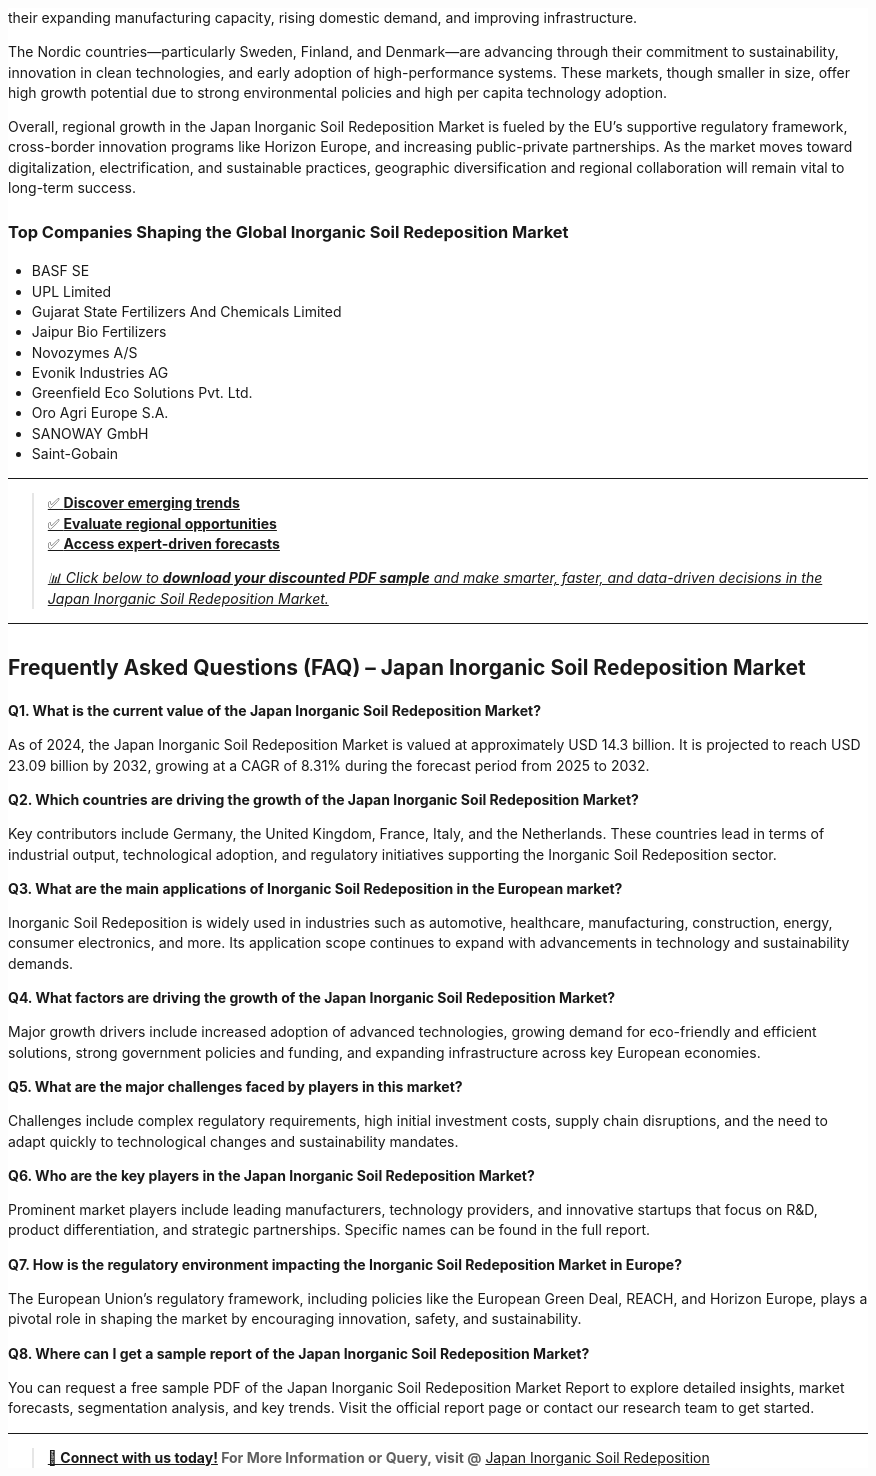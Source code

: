 their expanding manufacturing capacity, rising domestic demand, and improving infrastructure.</p><p>The Nordic countries&mdash;particularly Sweden, Finland, and Denmark&mdash;are advancing through their commitment to sustainability, innovation in clean technologies, and early adoption of high-performance systems. These markets, though smaller in size, offer high growth potential due to strong environmental policies and high per capita technology adoption.</p><p>Overall, regional growth in the Japan Inorganic Soil Redeposition Market is fueled by the EU&rsquo;s supportive regulatory framework, cross-border innovation programs like Horizon Europe, and increasing public-private partnerships. As the market moves toward digitalization, electrification, and sustainable practices, geographic diversification and regional collaboration will remain vital to long-term success.</p><p><h3>Top Companies Shaping the Global Inorganic Soil Redeposition Market </h3><ul><li>BASF SE</li><li>UPL Limited</li><li>Gujarat State Fertilizers And Chemicals Limited</li><li>Jaipur Bio Fertilizers</li><li>Novozymes A/S</li><li>Evonik Industries AG</li><li>Greenfield Eco Solutions Pvt. Ltd.</li><li>Oro Agri Europe S.A.</li><li>SANOWAY GmbH</li><li>Saint-Gobain</li></ul></p><hr /><blockquote><p><a href="https://www.marketresearchintellect.com/ask-for-discount/?rid=901934&amp;amp;utm_source=Github-JP&amp;amp;utm_medium=805">✅ <strong data-start="617" data-end="645">Discover emerging trends</strong></a><br data-start="645" data-end="648" /><a href="https://www.marketresearchintellect.com/ask-for-discount/?rid=901934&amp;amp;utm_source=Github-JP&amp;amp;utm_medium=805"> ✅ <strong data-start="650" data-end="685">Evaluate regional opportunities</strong></a><br data-start="685" data-end="688" /><a href="https://www.marketresearchintellect.com/ask-for-discount/?rid=901934&amp;amp;utm_source=Github-JP&amp;amp;utm_medium=805"> ✅ <strong data-start="690" data-end="724">Access expert-driven forecasts</strong></a></p><p class="" data-start="728" data-end="864"><em><a href="https://www.marketresearchintellect.com/ask-for-discount/?rid=901934&amp;amp;utm_source=Github-JP&amp;amp;utm_medium=805">📊 Click below to <strong data-start="746" data-end="785">download your discounted PDF sample</strong> and make smarter, faster, and data-driven decisions in the Japan Inorganic Soil Redeposition Market.</a></em></p></blockquote><hr /><h2>Frequently Asked Questions (FAQ) &ndash; Japan Inorganic Soil Redeposition Market</h2><p><strong>Q1. What is the current value of the Japan Inorganic Soil Redeposition Market?</strong></p><p>As of 2024, the Japan Inorganic Soil Redeposition Market is valued at approximately USD 14.3 billion. It is projected to reach USD 23.09 billion by 2032, growing at a CAGR of 8.31% during the forecast period from 2025 to 2032.</p><p><strong>Q2. Which countries are driving the growth of the Japan Inorganic Soil Redeposition Market?</strong></p><p>Key contributors include Germany, the United Kingdom, France, Italy, and the Netherlands. These countries lead in terms of industrial output, technological adoption, and regulatory initiatives supporting the Inorganic Soil Redeposition sector.</p><p><strong>Q3. What are the main applications of Inorganic Soil Redeposition in the European market?</strong></p><p>Inorganic Soil Redeposition is widely used in industries such as automotive, healthcare, manufacturing, construction, energy, consumer electronics, and more. Its application scope continues to expand with advancements in technology and sustainability demands.</p><p><strong>Q4. What factors are driving the growth of the Japan Inorganic Soil Redeposition Market?</strong></p><p>Major growth drivers include increased adoption of advanced technologies, growing demand for eco-friendly and efficient solutions, strong government policies and funding, and expanding infrastructure across key European economies.</p><p><strong>Q5. What are the major challenges faced by players in this market?</strong></p><p>Challenges include complex regulatory requirements, high initial investment costs, supply chain disruptions, and the need to adapt quickly to technological changes and sustainability mandates.</p><p><strong>Q6. Who are the key players in the Japan Inorganic Soil Redeposition Market?</strong></p><p>Prominent market players include leading manufacturers, technology providers, and innovative startups that focus on R&amp;D, product differentiation, and strategic partnerships. Specific names can be found in the full report.</p><p><strong>Q7. How is the regulatory environment impacting the Inorganic Soil Redeposition Market in Europe?</strong></p><p>The European Union&rsquo;s regulatory framework, including policies like the European Green Deal, REACH, and Horizon Europe, plays a pivotal role in shaping the market by encouraging innovation, safety, and sustainability.</p><p><strong>Q8. Where can I get a sample report of the Japan Inorganic Soil Redeposition Market?</strong></p><p>You can request a free sample PDF of the Japan Inorganic Soil Redeposition Market Report to explore detailed insights, market forecasts, segmentation analysis, and key trends. Visit the official report page or contact our research team to get started.</p><hr /><blockquote><p><span class="font-[700]"><strong><a href="https://www.marketresearchintellect.com/product/global-inorganic-soil-redeposition-market/?utm_source=Linkedin&utm_medium=805">📩 Connect with us today!</a> For More Information or Query, visit&nbsp;@</strong>&nbsp;</span><span class="font-[700]"><a href="https://www.marketresearchintellect.com/product/global-inorganic-soil-redeposition-market/?utm_source=Linkedin&utm_medium=805" target="_blank" data-tracking-control-name="article-ssr-frontend-pulse_little-text-block" data-tracking-will-navigate="" data-test-link="">Japan Inorganic Soil Redeposition